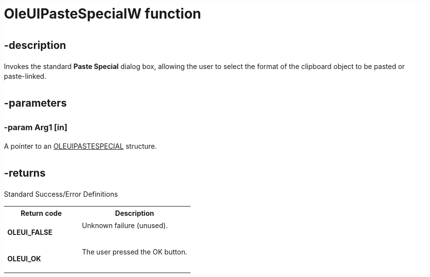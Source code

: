 
# OleUIPasteSpecialW function


## -description


Invokes the standard <b>Paste Special</b> dialog box, allowing the user to select the format of the clipboard object to be pasted or paste-linked.


## -parameters




### -param Arg1 [in]

A pointer to an <a href="https://msdn.microsoft.com/bb346fa7-03ae-458d-8488-64db7a9c48e1">OLEUIPASTESPECIAL</a> structure.


## -returns




Standard Success/Error Definitions



<table>
<tr>
<th>Return code</th>
<th>Description</th>
</tr>
<tr>
<td width="40%">
<dl>
<dt><b>OLEUI_FALSE</b></dt>
</dl>
</td>
<td width="60%">
Unknown failure (unused).

</td>
</tr>
<tr>
<td width="40%">
<dl>
<dt><b>OLEUI_OK</b></dt>
</dl>
</td>
<td width="60%">
The user pressed the OK button.
